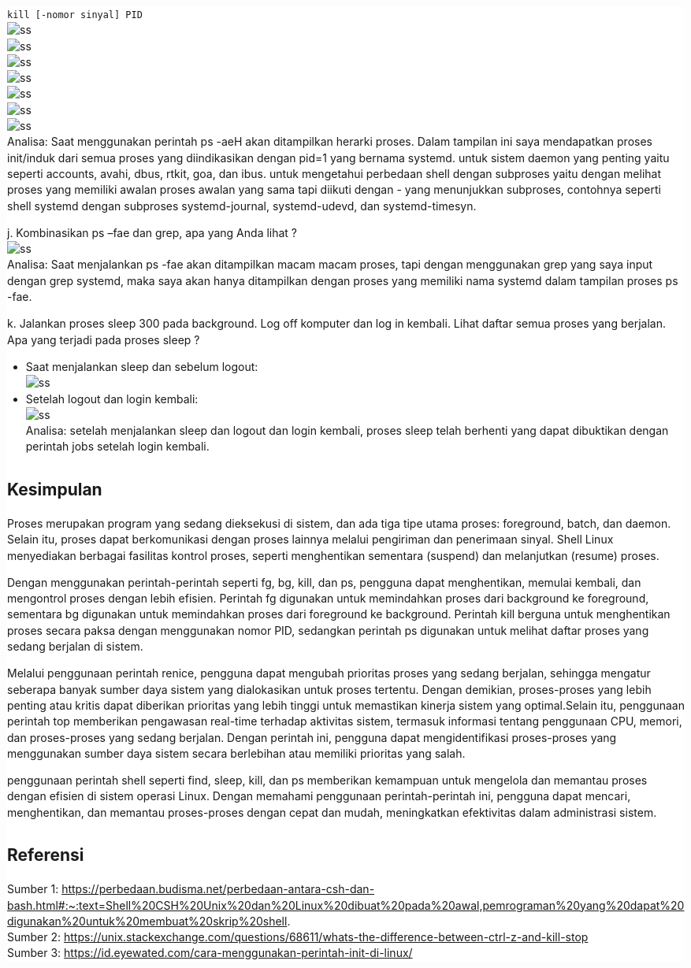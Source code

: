 ```kill [-nomor sinyal] PID``` </br>
![ss](assets/latihan/l3/9a.png)</br>
![ss](assets/latihan/l3/9b.png)</br>
![ss](assets/latihan/l3/9c.png)</br>
![ss](assets/latihan/l3/9d.png)</br>
![ss](assets/latihan/l3/9e.png)</br>
![ss](assets/latihan/l3/9f.png)</br>
![ss](assets/latihan/l3/9g.png)</br>
Analisa: Saat menggunakan perintah ps -aeH akan ditampilkan herarki proses. Dalam tampilan ini saya mendapatkan proses init/induk dari semua proses yang diindikasikan dengan pid=1 yang bernama systemd. untuk sistem daemon yang penting yaitu seperti accounts, avahi, dbus, rtkit, goa, dan ibus. untuk mengetahui perbedaan shell dengan subproses yaitu dengan melihat proses yang memiliki awalan proses awalan yang sama tapi diikuti dengan - yang menunjukkan subproses, contohnya seperti shell systemd dengan subproses systemd-journal, systemd-udevd, dan systemd-timesyn.

j. Kombinasikan ps –fae dan grep, apa yang Anda lihat ?</br>
![ss](assets/latihan/l3/10.png)</br>
Analisa: Saat menjalankan ps -fae akan ditampilkan macam macam proses, tapi dengan menggunakan grep yang saya input dengan grep systemd, maka saya akan hanya ditampilkan dengan proses yang memiliki nama systemd dalam tampilan proses ps -fae.

k. Jalankan proses sleep 300 pada background. Log off komputer dan log in kembali. Lihat daftar semua proses yang berjalan. Apa yang terjadi pada proses sleep ?</br>
- Saat menjalankan sleep dan sebelum logout:</br>
![ss](assets/latihan/l3/11a.png)</br>
- Setelah logout dan login kembali:</br>
![ss](assets/latihan/l3/11a.png)</br>
Analisa: setelah menjalankan sleep dan logout dan login kembali, proses sleep telah berhenti yang dapat dibuktikan dengan perintah jobs setelah login kembali.

## Kesimpulan
Proses merupakan program yang sedang dieksekusi di sistem, dan ada tiga tipe utama proses: foreground, batch, dan daemon. Selain itu, proses dapat berkomunikasi dengan proses lainnya melalui pengiriman dan penerimaan sinyal. Shell Linux menyediakan berbagai fasilitas kontrol proses, seperti menghentikan sementara (suspend) dan melanjutkan (resume) proses.

Dengan menggunakan perintah-perintah seperti fg, bg, kill, dan ps, pengguna dapat menghentikan, memulai kembali, dan mengontrol proses dengan lebih efisien. Perintah fg digunakan untuk memindahkan proses dari background ke foreground, sementara bg digunakan untuk memindahkan proses dari foreground ke background. Perintah kill berguna untuk menghentikan proses secara paksa dengan menggunakan nomor PID, sedangkan perintah ps digunakan untuk melihat daftar proses yang sedang berjalan di sistem.

Melalui penggunaan perintah renice, pengguna dapat mengubah prioritas proses yang sedang berjalan, sehingga mengatur seberapa banyak sumber daya sistem yang dialokasikan untuk proses tertentu. Dengan demikian, proses-proses yang lebih penting atau kritis dapat diberikan prioritas yang lebih tinggi untuk memastikan kinerja sistem yang optimal.Selain itu, penggunaan perintah top memberikan pengawasan real-time terhadap aktivitas sistem, termasuk informasi tentang penggunaan CPU, memori, dan proses-proses yang sedang berjalan. Dengan perintah ini, pengguna dapat mengidentifikasi proses-proses yang menggunakan sumber daya sistem secara berlebihan atau memiliki prioritas yang salah.

penggunaan perintah shell seperti find, sleep, kill, dan ps memberikan kemampuan untuk mengelola dan memantau proses dengan efisien di sistem operasi Linux. Dengan memahami penggunaan perintah-perintah ini, pengguna dapat mencari, menghentikan, dan memantau proses-proses dengan cepat dan mudah, meningkatkan efektivitas dalam administrasi sistem.

## Referensi
Sumber 1: https://perbedaan.budisma.net/perbedaan-antara-csh-dan-bash.html#:~:text=Shell%20CSH%20Unix%20dan%20Linux%20dibuat%20pada%20awal,pemrograman%20yang%20dapat%20digunakan%20untuk%20membuat%20skrip%20shell. </br>
Sumber 2: https://unix.stackexchange.com/questions/68611/whats-the-difference-between-ctrl-z-and-kill-stop </br>
Sumber 3: https://id.eyewated.com/cara-menggunakan-perintah-init-di-linux/ </br>

